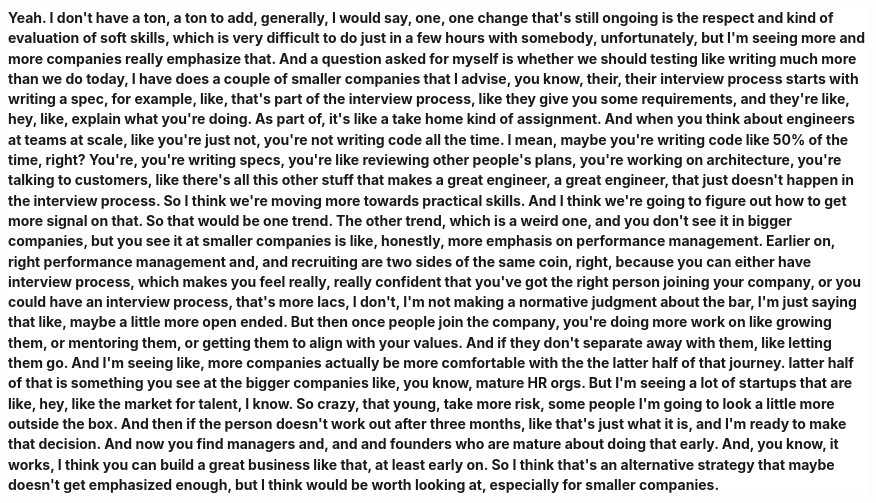 #### Yeah. I don't have a ton, a ton to add, generally, I would say, one, one change that's still ongoing is the respect and kind of evaluation of soft skills, which is very difficult to do just in a few hours with somebody, unfortunately, but I'm seeing more and more companies really emphasize that. And a question asked for myself is whether we should testing like writing much more than we do today, I have does a couple of smaller companies that I advise, you know, their, their interview process starts with writing a spec, for example, like, that's part of the interview process, like they give you some requirements, and they're like, hey, like, explain what you're doing. As part of, it's like a take home kind of assignment. And when you think about engineers at teams at scale, like you're just not, you're not writing code all the time. I mean, maybe you're writing code like 50% of the time, right? You're, you're writing specs, you're like reviewing other people's plans, you're working on architecture, you're talking to customers, like there's all this other stuff that makes a great engineer, a great engineer, that just doesn't happen in the interview process. So I think we're moving more towards practical skills. And I think we're going to figure out how to get more signal on that. So that would be one trend. The other trend, which is a weird one, and you don't see it in bigger companies, but you see it at smaller companies is like, honestly, more emphasis on performance management. Earlier on, right performance management and, and recruiting are two sides of the same coin, right, because you can either have interview process, which makes you feel really, really confident that you've got the right person joining your company, or you could have an interview process, that's more lacs, I don't, I'm not making a normative judgment about the bar, I'm just saying that like, maybe a little more open ended. But then once people join the company, you're doing more work on like growing them, or mentoring them, or getting them to align with your values. And if they don't separate away with them, like letting them go. And I'm seeing like, more companies actually be more comfortable with the the latter half of that journey. latter half of that is something you see at the bigger companies like, you know, mature HR orgs. But I'm seeing a lot of startups that are like, hey, like the market for talent, I know. So crazy, that young, take more risk, some people I'm going to look a little more outside the box. And then if the person doesn't work out after three months, like that's just what it is, and I'm ready to make that decision. And now you find managers and, and and founders who are mature about doing that early. And, you know, it works, I think you can build a great business like that, at least early on. So I think that's an alternative strategy that maybe doesn't get emphasized enough, but I think would be worth looking at, especially for smaller companies.
